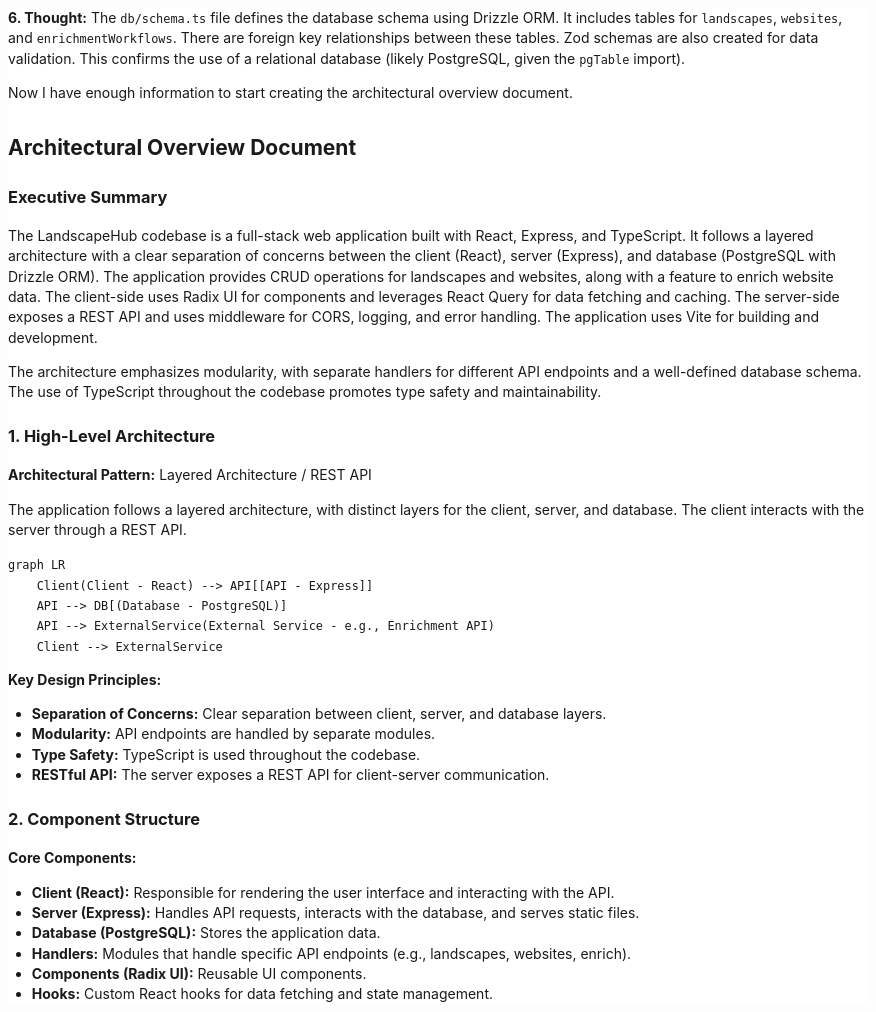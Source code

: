 **6. Thought:** The `db/schema.ts` file defines the database schema using Drizzle ORM. It includes tables for `landscapes`, `websites`, and `enrichmentWorkflows`. There are foreign key relationships between these tables. Zod schemas are also created for data validation. This confirms the use of a relational database (likely PostgreSQL, given the `pgTable` import).

Now I have enough information to start creating the architectural overview document.

## Architectural Overview Document

### Executive Summary

The LandscapeHub codebase is a full-stack web application built with React, Express, and TypeScript. It follows a layered architecture with a clear separation of concerns between the client (React), server (Express), and database (PostgreSQL with Drizzle ORM). The application provides CRUD operations for landscapes and websites, along with a feature to enrich website data. The client-side uses Radix UI for components and leverages React Query for data fetching and caching. The server-side exposes a REST API and uses middleware for CORS, logging, and error handling. The application uses Vite for building and development.

The architecture emphasizes modularity, with separate handlers for different API endpoints and a well-defined database schema. The use of TypeScript throughout the codebase promotes type safety and maintainability.

### 1. High-Level Architecture

**Architectural Pattern:** Layered Architecture / REST API

The application follows a layered architecture, with distinct layers for the client, server, and database. The client interacts with the server through a REST API.

```mermaid
graph LR
    Client(Client - React) --> API[[API - Express]]
    API --> DB[(Database - PostgreSQL)]
    API --> ExternalService(External Service - e.g., Enrichment API)
    Client --> ExternalService
```

**Key Design Principles:**

*   **Separation of Concerns:** Clear separation between client, server, and database layers.
*   **Modularity:** API endpoints are handled by separate modules.
*   **Type Safety:** TypeScript is used throughout the codebase.
*   **RESTful API:** The server exposes a REST API for client-server communication.

### 2. Component Structure

**Core Components:**

*   **Client (React):** Responsible for rendering the user interface and interacting with the API.
*   **Server (Express):** Handles API requests, interacts with the database, and serves static files.
*   **Database (PostgreSQL):** Stores the application data.
*   **Handlers:** Modules that handle specific API endpoints (e.g., landscapes, websites, enrich).
*   **Components (Radix UI):** Reusable UI components.
*   **Hooks:** Custom React hooks for data fetching and state management.
